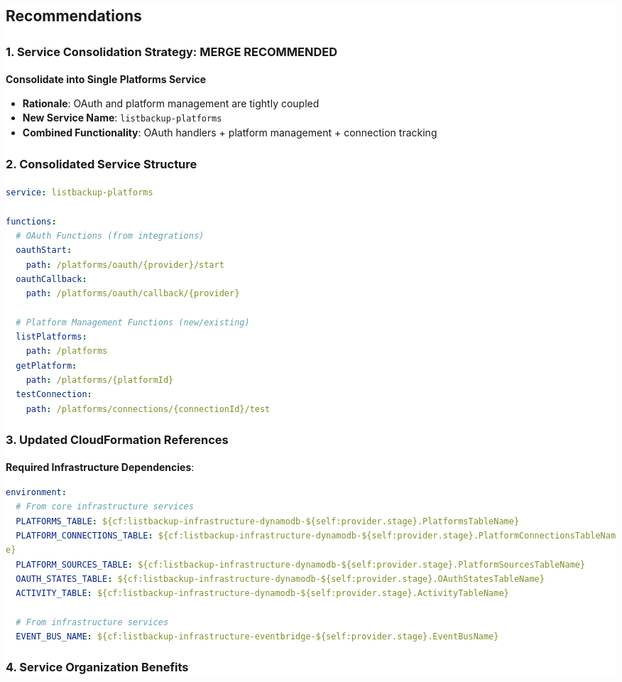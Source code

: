 ## Recommendations

### 1. Service Consolidation Strategy: **MERGE RECOMMENDED**

**Consolidate into Single Platforms Service**
- **Rationale**: OAuth and platform management are tightly coupled
- **New Service Name**: `listbackup-platforms`
- **Combined Functionality**: OAuth handlers + platform management + connection tracking

### 2. Consolidated Service Structure

```yaml
service: listbackup-platforms

functions:
  # OAuth Functions (from integrations)
  oauthStart:
    path: /platforms/oauth/{provider}/start
  oauthCallback:
    path: /platforms/oauth/callback/{provider}
  
  # Platform Management Functions (new/existing)
  listPlatforms:
    path: /platforms
  getPlatform:
    path: /platforms/{platformId}
  testConnection:
    path: /platforms/connections/{connectionId}/test
```

### 3. Updated CloudFormation References

**Required Infrastructure Dependencies**:
```yaml
environment:
  # From core infrastructure services
  PLATFORMS_TABLE: ${cf:listbackup-infrastructure-dynamodb-${self:provider.stage}.PlatformsTableName}
  PLATFORM_CONNECTIONS_TABLE: ${cf:listbackup-infrastructure-dynamodb-${self:provider.stage}.PlatformConnectionsTableName}
  PLATFORM_SOURCES_TABLE: ${cf:listbackup-infrastructure-dynamodb-${self:provider.stage}.PlatformSourcesTableName}
  OAUTH_STATES_TABLE: ${cf:listbackup-infrastructure-dynamodb-${self:provider.stage}.OAuthStatesTableName}
  ACTIVITY_TABLE: ${cf:listbackup-infrastructure-dynamodb-${self:provider.stage}.ActivityTableName}
  
  # From infrastructure services
  EVENT_BUS_NAME: ${cf:listbackup-infrastructure-eventbridge-${self:provider.stage}.EventBusName}
```

### 4. Service Organization Benefits
